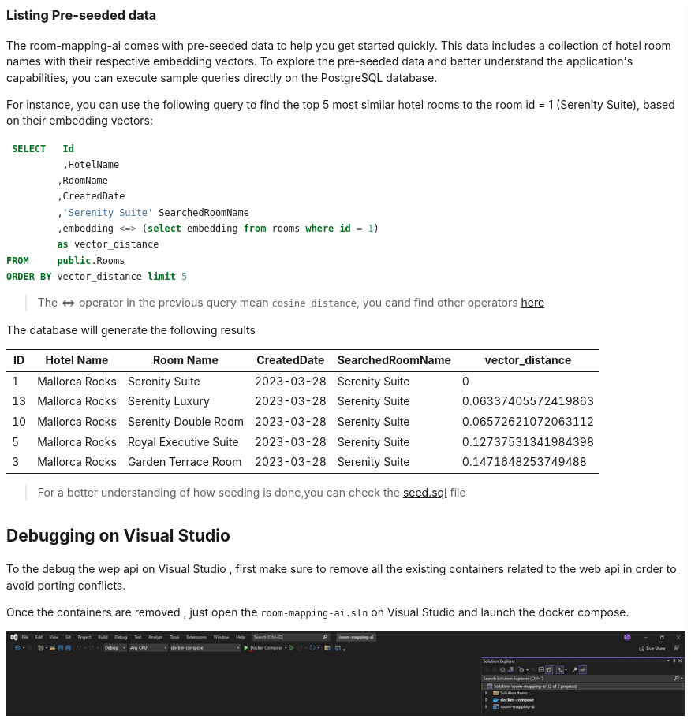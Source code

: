 ### Listing Pre-seeded data

The room-mapping-ai comes with pre-seeded data to help you get started quickly. This data includes a collection of hotel room names with their respective embedding vectors. To explore the pre-seeded data and better understand the application's capabilities, you can execute sample queries directly on the PostgreSQL database.

For instance, you can use the following query to find the top 5 most similar hotel rooms to the room id = 1 (Serenity Suite),
based on their embedding vectors:

```sql
 SELECT   Id
          ,HotelName
         ,RoomName
         ,CreatedDate
         ,'Serenity Suite' SearchedRoomName
         ,embedding <=> (select embedding from rooms where id = 1)
         as vector_distance
FROM     public.Rooms
ORDER BY vector_distance limit 5
```

> The <=> operator in the previous query mean `cosine distance`, you cand find other operators [here](https://github.com/pgvector/pgvector#vector-operators)

The database will generate the following results

| ID  | Hotel Name     | Room Name             | CreatedDate | SearchedRoomName | vector_distance     |
| --- | -------------- | --------------------- | ----------- | ---------------- | ------------------- |
| 1   | Mallorca Rocks | Serenity Suite        | 2023-03-28  | Serenity Suite   | 0                   |
| 13  | Mallorca Rocks | Serenity Luxury       | 2023-03-28  | Serenity Suite   | 0.06337405572419863 |
| 10  | Mallorca Rocks | Serenity Double Room  | 2023-03-28  | Serenity Suite   | 0.06572621072063112 |
| 5   | Mallorca Rocks | Royal Executive Suite | 2023-03-28  | Serenity Suite   | 0.12737531341984398 |
| 3   | Mallorca Rocks | Garden Terrace Room   | 2023-03-28  | Serenity Suite   | 0.1471648253749488  |

> For a better understanding of how seeding is done,you can check the [seed.sql](https://github.com/brunonuzzi/room-mapping-ai/blob/master/dbscripts/seed.sql) file

## Debugging on Visual Studio

To the debug the wep api on Visual Studio , first make sure to remove all the existing containers
related to the web api in order to avoid porting conflicts.

Once the containers are removed , just open the `room-mapping-ai.sln` on Visual Studio and
launch the docker compose.

![Debug](https://raw.githubusercontent.com/brunonuzzi/room-mapping-ai/master/images/debug.jpg)
